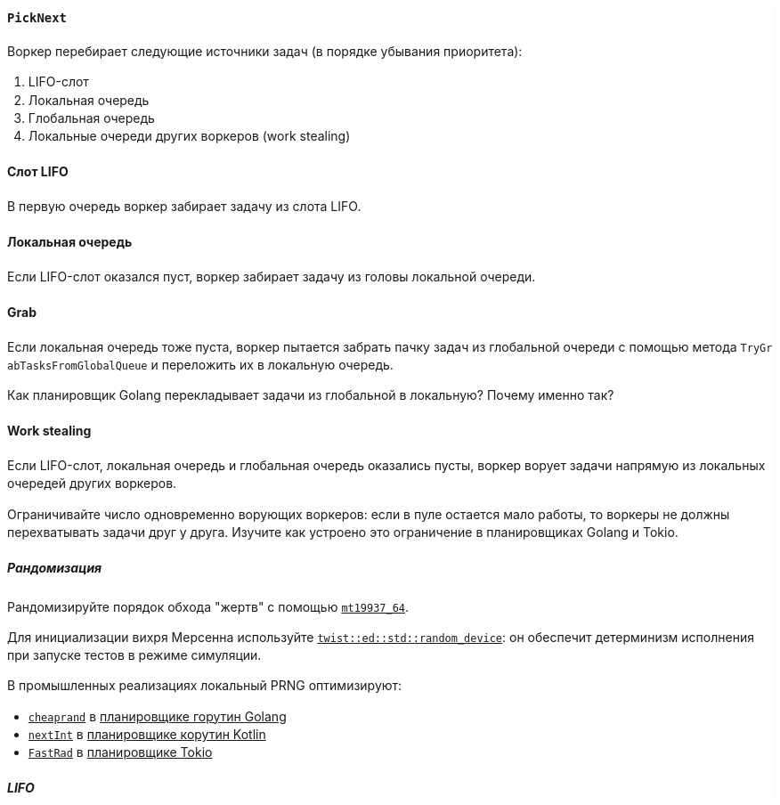 ### `PickNext`

Воркер перебирает следующие источники задач (в порядке убывания приоритета):

1) LIFO-слот
2) Локальная очередь
3) Глобальная очередь
4) Локальные очереди других воркеров (work stealing)

#### Слот LIFO

В первую очередь воркер забирает задачу из слота LIFO.

#### Локальная очередь

Если LIFO-слот оказался пуст, воркер забирает задачу из головы локальной очереди.

#### Grab

Если локальная очередь тоже пуста, воркер пытается забрать пачку задач из глобальной очереди с помощью метода `TryGrabTasksFromGlobalQueue` и переложить их в локальную очередь.

Как планировщик Golang перекладывает задачи из глобальной в локальную? Почему именно так?

#### Work stealing

Если LIFO-слот, локальная очередь и глобальная очередь оказались пусты, воркер ворует задачи напрямую из локальных очередей других воркеров.

Ограничивайте число одновременно ворующих воркеров: если в пуле остается мало работы, то воркеры не должны перехватывать задачи друг у друга. Изучите как устроено это ограничение в планировщиках Golang и Tokio.

##### Рандомизация

Рандомизируйте порядок обхода "жертв" с помощью [`mt19937_64`](https://en.cppreference.com/w/cpp/numeric/random).

Для инициализации вихря Мерсенна используйте [`twist::ed::std::random_device`](https://gitlab.com/Lipovsky/twist/-/blob/master/twist/ed/stdlike/random.hpp): он обеспечит детерминизм исполнения при запуске тестов в режиме симуляции.

В промышленных реализациях локальный PRNG оптимизируют:
- [`cheaprand`](https://github.com/golang/go/blob/774d5b366ce43ed7e304ea3917e353112df9daf7/src/runtime/rand.go#L182) в [планировщике горутин Golang](https://github.com/golang/go/blob/774d5b366ce43ed7e304ea3917e353112df9daf7/src/runtime/proc.go#L3578) 
- [`nextInt`](https://github.com/Kotlin/kotlinx.coroutines/blob/c1ba5af8c5d10a3d2f923f89b98f6ab1b394e24d/kotlinx-coroutines-core/jvm/src/scheduling/CoroutineScheduler.kt#L838) в [планировщике корутин Kotlin](https://github.com/Kotlin/kotlinx.coroutines/blob/c1ba5af8c5d10a3d2f923f89b98f6ab1b394e24d/kotlinx-coroutines-core/jvm/src/scheduling/CoroutineScheduler.kt#L987)
- [`FastRad`](https://github.com/tokio-rs/tokio/blob/d33fdd86a3de75500fe554d6547cf5ad43e006bf/tokio/src/util/rand.rs#L57) в [планировщике Tokio](https://github.com/tokio-rs/tokio/blob/d33fdd86a3de75500fe554d6547cf5ad43e006bf/tokio/src/runtime/scheduler/multi_thread/worker.rs#L143)

##### LIFO
